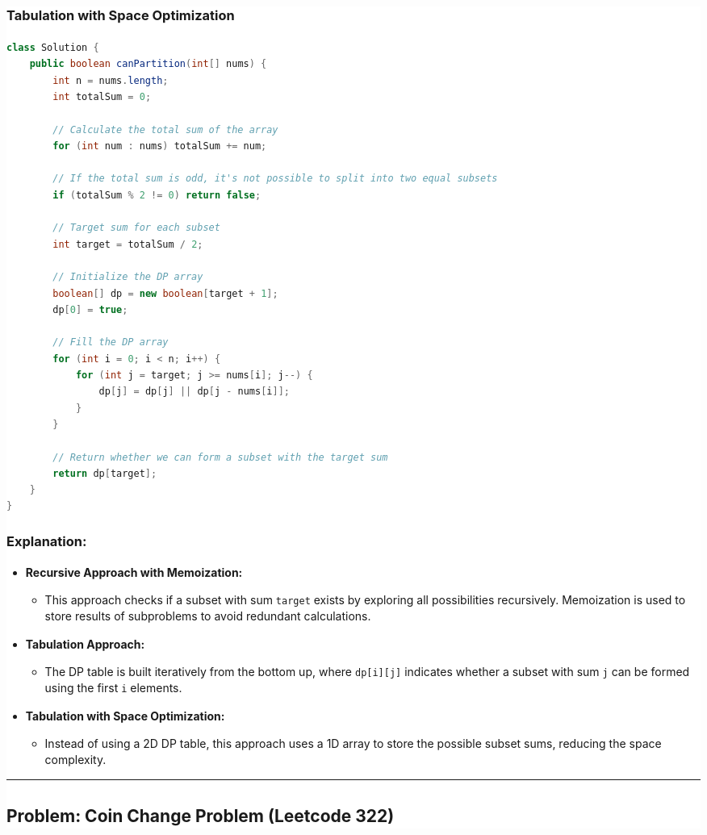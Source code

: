 ### Tabulation with Space Optimization

```java
class Solution {
    public boolean canPartition(int[] nums) {
        int n = nums.length;
        int totalSum = 0;

        // Calculate the total sum of the array
        for (int num : nums) totalSum += num;

        // If the total sum is odd, it's not possible to split into two equal subsets
        if (totalSum % 2 != 0) return false;

        // Target sum for each subset
        int target = totalSum / 2;

        // Initialize the DP array
        boolean[] dp = new boolean[target + 1];
        dp[0] = true;

        // Fill the DP array
        for (int i = 0; i < n; i++) {
            for (int j = target; j >= nums[i]; j--) {
                dp[j] = dp[j] || dp[j - nums[i]];
            }
        }

        // Return whether we can form a subset with the target sum
        return dp[target];
    }
}
```

### Explanation:

- **Recursive Approach with Memoization:**

  - This approach checks if a subset with sum `target` exists by exploring all possibilities recursively. Memoization is used to store results of subproblems to avoid redundant calculations.

- **Tabulation Approach:**

  - The DP table is built iteratively from the bottom up, where `dp[i][j]` indicates whether a subset with sum `j` can be formed using the first `i` elements.

- **Tabulation with Space Optimization:**
  - Instead of using a 2D DP table, this approach uses a 1D array to store the possible subset sums, reducing the space complexity.

---

## Problem: Coin Change Problem (Leetcode 322)
